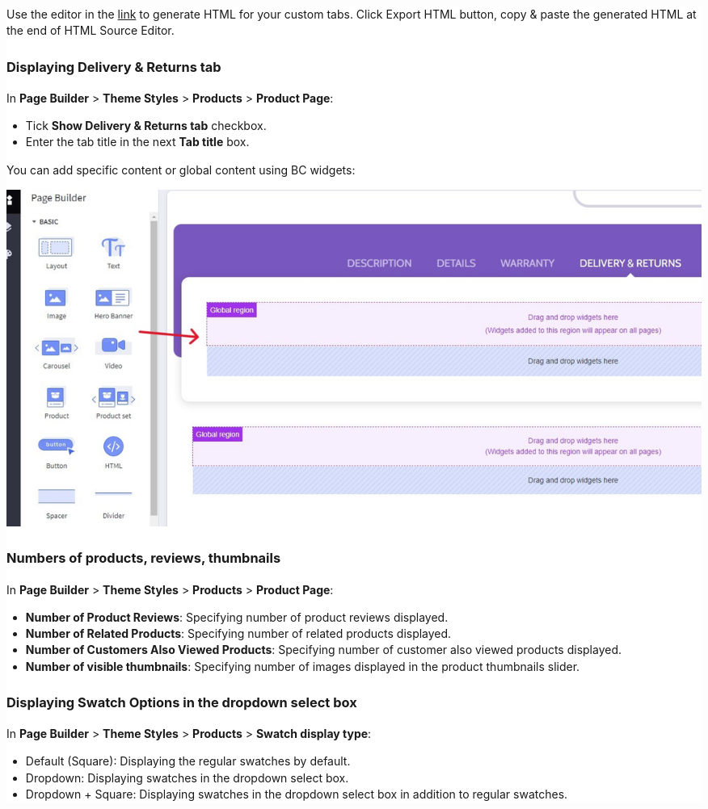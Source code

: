 Use the editor in the [link](https://bc-supermarket-docs.papathemes.com/customization/product-page#custom-tabs) to generate HTML for your custom tabs. Click Export HTML button, copy & paste the generated HTML at the end of HTML Source Editor.

### Displaying Delivery & Returns tab

In **Page Builder** > **Theme Styles** > **Products** > **Product Page**:

- Tick **Show Delivery & Returns tab** checkbox.
- Enter the tab title in the next **Tab title** box.

You can add specific content or global content using BC widgets:

![add-widgets-to-delivery-returns-tab](img/add-widgets-to-delivery-returns-tab.jpg)


### Numbers of products, reviews, thumbnails

In **Page Builder** > **Theme Styles** > **Products** > **Product Page**:

- **Number of Product Reviews**: Specifying number of product reviews displayed.
- **Number of Related Products**: Specifying number of related products displayed.
- **Number of Customers Also Viewed Products**: Specifying number of customer also viewed products displayed.
- **Number of visible thumbnails**: Specifying number of images displayed in the product thumbnails slider.


### Displaying Swatch Options in the dropdown select box

In **Page Builder** > **Theme Styles** > **Products** > **Swatch display type**:

- Default (Square): Displaying the regular swatches by default.
- Dropdown: Displaying swatches in the dropdown select box.
- Dropdown + Square: Displaying swatches in the dropdown select box in addition to regular swatches.
